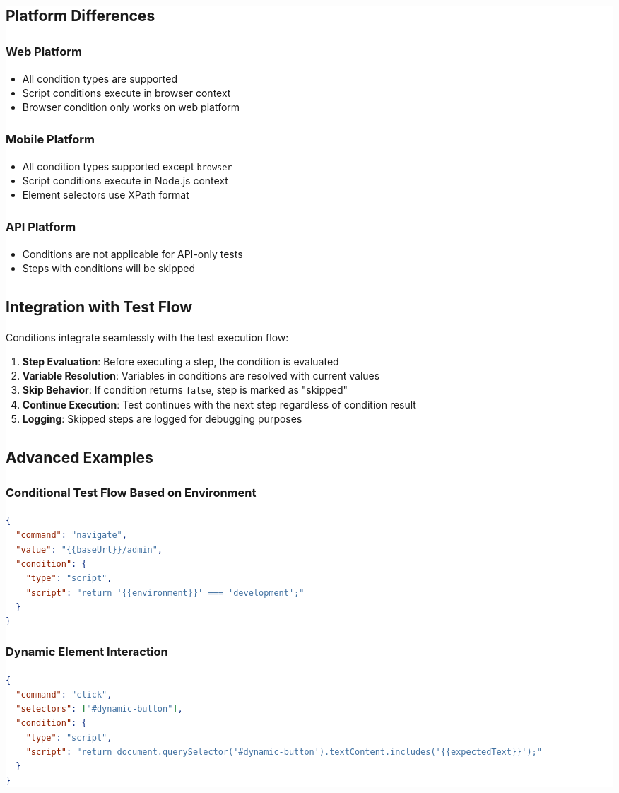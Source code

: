 ## Platform Differences

### Web Platform
- All condition types are supported
- Script conditions execute in browser context
- Browser condition only works on web platform

### Mobile Platform  
- All condition types supported except `browser`
- Script conditions execute in Node.js context
- Element selectors use XPath format

### API Platform
- Conditions are not applicable for API-only tests
- Steps with conditions will be skipped

## Integration with Test Flow

Conditions integrate seamlessly with the test execution flow:

1. **Step Evaluation**: Before executing a step, the condition is evaluated
2. **Variable Resolution**: Variables in conditions are resolved with current values
3. **Skip Behavior**: If condition returns `false`, step is marked as "skipped"
4. **Continue Execution**: Test continues with the next step regardless of condition result
5. **Logging**: Skipped steps are logged for debugging purposes

## Advanced Examples

### Conditional Test Flow Based on Environment

```json
{
  "command": "navigate",
  "value": "{{baseUrl}}/admin",
  "condition": {
    "type": "script",
    "script": "return '{{environment}}' === 'development';"
  }
}
```

### Dynamic Element Interaction

```json
{
  "command": "click",
  "selectors": ["#dynamic-button"],
  "condition": {
    "type": "script",
    "script": "return document.querySelector('#dynamic-button').textContent.includes('{{expectedText}}');"
  }
}
```
